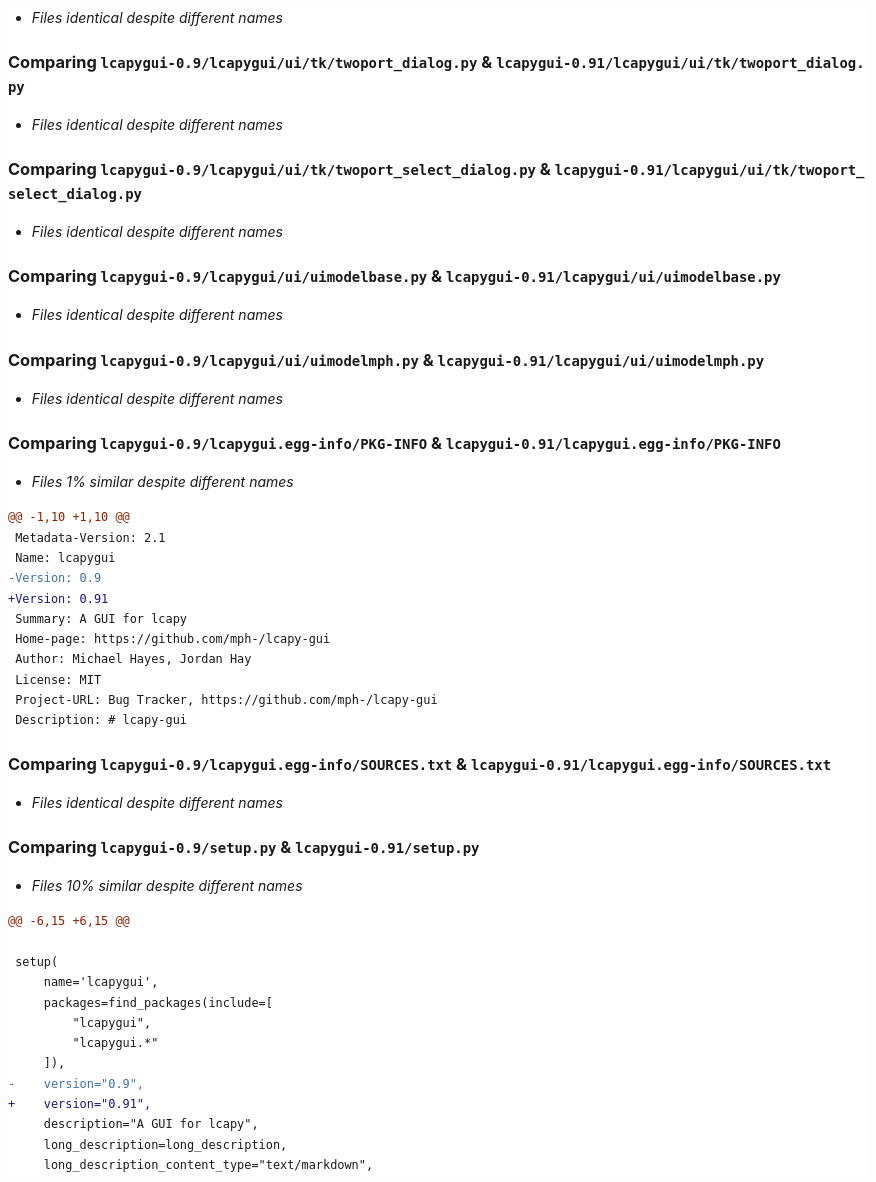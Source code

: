  * *Files identical despite different names*

### Comparing `lcapygui-0.9/lcapygui/ui/tk/twoport_dialog.py` & `lcapygui-0.91/lcapygui/ui/tk/twoport_dialog.py`

 * *Files identical despite different names*

### Comparing `lcapygui-0.9/lcapygui/ui/tk/twoport_select_dialog.py` & `lcapygui-0.91/lcapygui/ui/tk/twoport_select_dialog.py`

 * *Files identical despite different names*

### Comparing `lcapygui-0.9/lcapygui/ui/uimodelbase.py` & `lcapygui-0.91/lcapygui/ui/uimodelbase.py`

 * *Files identical despite different names*

### Comparing `lcapygui-0.9/lcapygui/ui/uimodelmph.py` & `lcapygui-0.91/lcapygui/ui/uimodelmph.py`

 * *Files identical despite different names*

### Comparing `lcapygui-0.9/lcapygui.egg-info/PKG-INFO` & `lcapygui-0.91/lcapygui.egg-info/PKG-INFO`

 * *Files 1% similar despite different names*

```diff
@@ -1,10 +1,10 @@
 Metadata-Version: 2.1
 Name: lcapygui
-Version: 0.9
+Version: 0.91
 Summary: A GUI for lcapy
 Home-page: https://github.com/mph-/lcapy-gui
 Author: Michael Hayes, Jordan Hay
 License: MIT
 Project-URL: Bug Tracker, https://github.com/mph-/lcapy-gui
 Description: # lcapy-gui
```

### Comparing `lcapygui-0.9/lcapygui.egg-info/SOURCES.txt` & `lcapygui-0.91/lcapygui.egg-info/SOURCES.txt`

 * *Files identical despite different names*

### Comparing `lcapygui-0.9/setup.py` & `lcapygui-0.91/setup.py`

 * *Files 10% similar despite different names*

```diff
@@ -6,15 +6,15 @@
 
 setup(
     name='lcapygui',
     packages=find_packages(include=[
         "lcapygui",
         "lcapygui.*"
     ]),
-    version="0.9",
+    version="0.91",
     description="A GUI for lcapy",
     long_description=long_description,
     long_description_content_type="text/markdown",
```